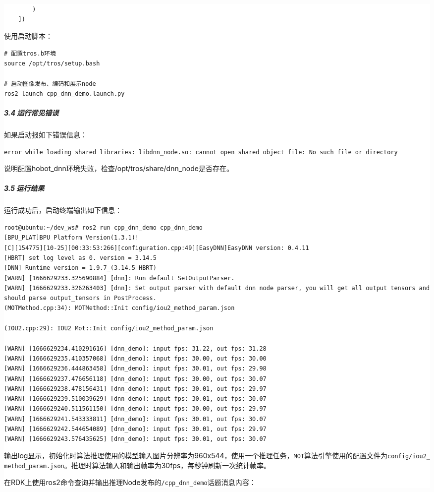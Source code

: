 ```python
        )
    ])
```

使用启动脚本：
```shell
# 配置tros.b环境
source /opt/tros/setup.bash

# 启动图像发布、编码和展示node
ros2 launch cpp_dnn_demo.launch.py
```

##### 3.4 运行常见错误

如果启动报如下错误信息：

`error while loading shared libraries: libdnn_node.so: cannot open shared object file: No such file or directory`

说明配置hobot_dnn环境失败，检查/opt/tros/share/dnn_node是否存在。

##### 3.5 运行结果

运行成功后，启动终端输出如下信息：

```shell
root@ubuntu:~/dev_ws# ros2 run cpp_dnn_demo cpp_dnn_demo
[BPU_PLAT]BPU Platform Version(1.3.1)!
[C][154775][10-25][00:33:53:266][configuration.cpp:49][EasyDNN]EasyDNN version: 0.4.11
[HBRT] set log level as 0. version = 3.14.5
[DNN] Runtime version = 1.9.7_(3.14.5 HBRT)
[WARN] [1666629233.325690884] [dnn]: Run default SetOutputParser.
[WARN] [1666629233.326263403] [dnn]: Set output parser with default dnn node parser, you will get all output tensors and should parse output_tensors in PostProcess.
(MOTMethod.cpp:34): MOTMethod::Init config/iou2_method_param.json

(IOU2.cpp:29): IOU2 Mot::Init config/iou2_method_param.json

[WARN] [1666629234.410291616] [dnn_demo]: input fps: 31.22, out fps: 31.28
[WARN] [1666629235.410357068] [dnn_demo]: input fps: 30.00, out fps: 30.00
[WARN] [1666629236.444863458] [dnn_demo]: input fps: 30.01, out fps: 29.98
[WARN] [1666629237.476656118] [dnn_demo]: input fps: 30.00, out fps: 30.07
[WARN] [1666629238.478156431] [dnn_demo]: input fps: 30.01, out fps: 29.97
[WARN] [1666629239.510039629] [dnn_demo]: input fps: 30.01, out fps: 30.07
[WARN] [1666629240.511561150] [dnn_demo]: input fps: 30.00, out fps: 29.97
[WARN] [1666629241.543333811] [dnn_demo]: input fps: 30.01, out fps: 30.07
[WARN] [1666629242.544654089] [dnn_demo]: input fps: 30.01, out fps: 29.97
[WARN] [1666629243.576435625] [dnn_demo]: input fps: 30.01, out fps: 30.07
```

输出log显示，初始化时算法推理使用的模型输入图片分辨率为960x544，使用一个推理任务，`MOT`算法引擎使用的配置文件为`config/iou2_method_param.json`。推理时算法输入和输出帧率为30fps，每秒钟刷新一次统计帧率。

在RDK上使用ros2命令查询并输出推理Node发布的`/cpp_dnn_demo`话题消息内容：
